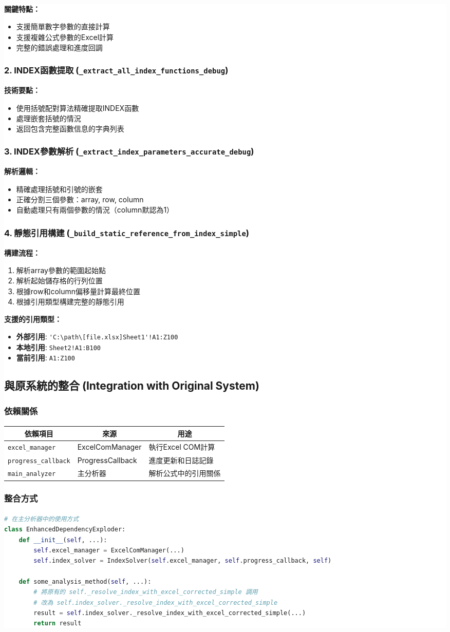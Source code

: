 **關鍵特點：**
- 支援簡單數字參數的直接計算
- 支援複雜公式參數的Excel計算
- 完整的錯誤處理和進度回調

### 2. INDEX函數提取 (`_extract_all_index_functions_debug`)

**技術要點：**
- 使用括號配對算法精確提取INDEX函數
- 處理嵌套括號的情況
- 返回包含完整函數信息的字典列表

### 3. INDEX參數解析 (`_extract_index_parameters_accurate_debug`)

**解析邏輯：**
- 精確處理括號和引號的嵌套
- 正確分割三個參數：array, row, column
- 自動處理只有兩個參數的情況（column默認為1）

### 4. 靜態引用構建 (`_build_static_reference_from_index_simple`)

**構建流程：**
1. 解析array參數的範圍起始點
2. 解析起始儲存格的行列位置
3. 根據row和column偏移量計算最終位置
4. 根據引用類型構建完整的靜態引用

**支援的引用類型：**
- **外部引用**: `'C:\path\[file.xlsx]Sheet1'!A1:Z100`
- **本地引用**: `Sheet2!A1:B100`
- **當前引用**: `A1:Z100`

## 與原系統的整合 (Integration with Original System)

### 依賴關係
| 依賴項目 | 來源 | 用途 |
|---------|------|------|
| `excel_manager` | ExcelComManager | 執行Excel COM計算 |
| `progress_callback` | ProgressCallback | 進度更新和日誌記錄 |
| `main_analyzer` | 主分析器 | 解析公式中的引用關係 |

### 整合方式
```python
# 在主分析器中的使用方式
class EnhancedDependencyExploder:
    def __init__(self, ...):
        self.excel_manager = ExcelComManager(...)
        self.index_solver = IndexSolver(self.excel_manager, self.progress_callback, self)
    
    def some_analysis_method(self, ...):
        # 將原有的 self._resolve_index_with_excel_corrected_simple 調用
        # 改為 self.index_solver._resolve_index_with_excel_corrected_simple
        result = self.index_solver._resolve_index_with_excel_corrected_simple(...)
        return result
```
